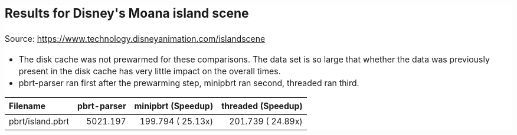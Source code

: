 
Results for Disney's Moana island scene
---------------------------------------

Source: https://www.technology.disneyanimation.com/islandscene
- The disk cache was not prewarmed for these comparisons. The data set is so
  large that whether the data was previously present in the disk cache has 
  very little impact on the overall times.
- pbrt-parser ran first after the prewarming step, minipbrt ran second,
  threaded ran third.

| Filename         |  pbrt-parser |     minipbrt (Speedup) |     threaded (Speedup) |
| :--------------- | -----------: | ---------------------: | ---------------------: |
| pbrt/island.pbrt |     5021.197 |      199.794 ( 25.13x) |      201.739 ( 24.89x) |

